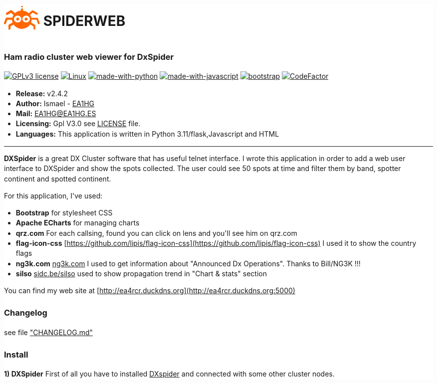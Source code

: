 <img  align="center"  src="static/images/icons/icon-72x72.png"/> SPIDERWEB
===

### Ham radio cluster web viewer for DxSpider
[![GPLv3 license](https://img.shields.io/badge/License-GPLv3-blue.svg)](http://perso.crans.org/besson/LICENSE.html)
[![Linux](https://svgshare.com/i/Zhy.svg)](https://svgshare.com/i/Zhy.svg)
[![made-with-python](https://img.shields.io/badge/B.e.-Python-1f425f.svg)](https://www.python.org/)
[![made-with-javascript](https://img.shields.io/badge/F.e.-JavaScript-yellow)](https://www.javascript.com)
[![bootstrap](https://img.shields.io/badge/CSS%20Fwk-Bootstrap-purple)](https://getbootstrap.com/)
[![CodeFactor](https://www.codefactor.io/repository/github/coulisse/spiderweb/badge)](https://www.codefactor.io/repository/github/coulisse/spiderweb)


- **Release:** v2.4.2
- **Author:** Ismael - [EA1HG](https://www.qrz.com/db/EA1HG)
- **Mail:** <EA1HG@EA1HG.ES>
- **Licensing:** Gpl V3.0 see [LICENSE](LICENSE) file.
- **Languages:** This application is written in Python 3.11/flask,Javascript and HTML

___
**DXSpider** is a great DX Cluster software that has useful telnet interface. 
I wrote this application in order to add a web user interface to DXSpider and show the spots collected.
The user could see 50 spots at time and filter them by band, spotter continent and spotted continent.

For this application, I've used:
- **Bootstrap** for stylesheet CSS
- **Apache ECharts** for managing charts
- **qrz.com** For each callsing, found you can click on lens and you'll see him on qrz.com
- **flag-icon-css** [https://github.com/lipis/flag-icon-css](https://github.com/lipis/flag-icon-css) I used it to show the country flags 
- **ng3k.com** [ng3k.com](http://ng3k.com/misc/adxo.html) I used to get information about "Announced Dx Operations". Thanks to Bill/NG3K !!!
- **silso** [sidc.be/silso](https://sidc.be/silso/) used to show propagation trend in "Chart & stats" section

You can find my web site at [http://ea4rcr.duckdns.org](http://ea4rcr.duckdns.org:5000)

### Changelog
see file ["CHANGELOG.md"](docs/CHANGELOG.md)

### Install            

**1) DXSpider**
First of all you have to installed [DXspider](http://www.dxcluster.org/) and connected with some other cluster nodes.

